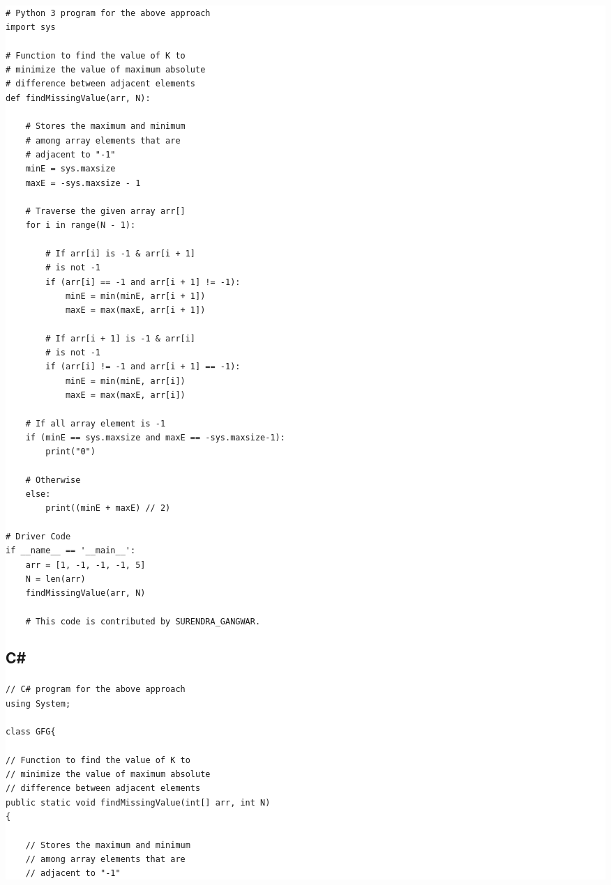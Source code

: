 ```
# Python 3 program for the above approach
import sys

# Function to find the value of K to
# minimize the value of maximum absolute
# difference between adjacent elements
def findMissingValue(arr, N):

    # Stores the maximum and minimum
    # among array elements that are
    # adjacent to "-1"
    minE = sys.maxsize
    maxE = -sys.maxsize - 1

    # Traverse the given array arr[]
    for i in range(N - 1):

        # If arr[i] is -1 & arr[i + 1]
        # is not -1
        if (arr[i] == -1 and arr[i + 1] != -1):
            minE = min(minE, arr[i + 1])
            maxE = max(maxE, arr[i + 1])

        # If arr[i + 1] is -1 & arr[i]
        # is not -1
        if (arr[i] != -1 and arr[i + 1] == -1):
            minE = min(minE, arr[i])
            maxE = max(maxE, arr[i])

    # If all array element is -1
    if (minE == sys.maxsize and maxE == -sys.maxsize-1):
        print("0")

    # Otherwise
    else:
        print((minE + maxE) // 2)

# Driver Code
if __name__ == '__main__':
    arr = [1, -1, -1, -1, 5]
    N = len(arr)
    findMissingValue(arr, N)

    # This code is contributed by SURENDRA_GANGWAR.
```

## C#

```
// C# program for the above approach
using System;

class GFG{

// Function to find the value of K to
// minimize the value of maximum absolute
// difference between adjacent elements
public static void findMissingValue(int[] arr, int N)
{

    // Stores the maximum and minimum
    // among array elements that are
    // adjacent to "-1"
```